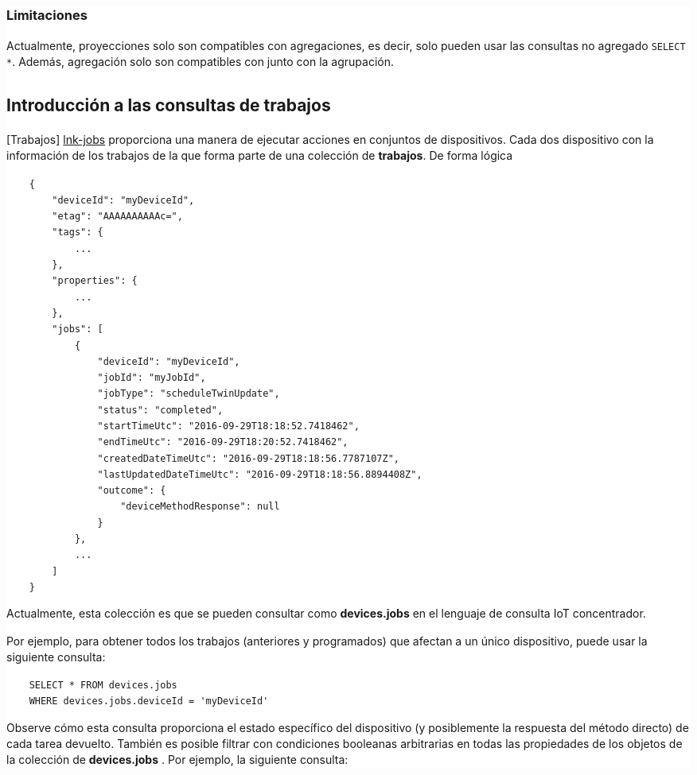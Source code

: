### <a name="limitations"></a>Limitaciones

Actualmente, proyecciones solo son compatibles con agregaciones, es decir, solo pueden usar las consultas no agregado `SELECT *`. Además, agregación solo son compatibles con junto con la agrupación.

## <a name="getting-started-with-jobs-queries"></a>Introducción a las consultas de trabajos

[Trabajos] [ lnk-jobs] proporciona una manera de ejecutar acciones en conjuntos de dispositivos. Cada dos dispositivo con la información de los trabajos de la que forma parte de una colección de **trabajos**.
De forma lógica

        {                                                                      
            "deviceId": "myDeviceId",                                            
            "etag": "AAAAAAAAAAc=",                                              
            "tags": {                                                            
                ...                                                              
            },                                                                   
            "properties": {                                                      
                ...                                                                 
            },
            "jobs": [
                { 
                    "deviceId": "myDeviceId",
                    "jobId": "myJobId",    
                    "jobType": "scheduleTwinUpdate",            
                    "status": "completed",                    
                    "startTimeUtc": "2016-09-29T18:18:52.7418462",
                    "endTimeUtc": "2016-09-29T18:20:52.7418462",
                    "createdDateTimeUtc": "2016-09-29T18:18:56.7787107Z",
                    "lastUpdatedDateTimeUtc": "2016-09-29T18:18:56.8894408Z",
                    "outcome": {
                        "deviceMethodResponse": null   
                    }                                         
                },
                ...
            ]                                                             
        }

Actualmente, esta colección es que se pueden consultar como **devices.jobs** en el lenguaje de consulta IoT concentrador.

Por ejemplo, para obtener todos los trabajos (anteriores y programados) que afectan a un único dispositivo, puede usar la siguiente consulta:

        SELECT * FROM devices.jobs
        WHERE devices.jobs.deviceId = 'myDeviceId'

Observe cómo esta consulta proporciona el estado específico del dispositivo (y posiblemente la respuesta del método directo) de cada tarea devuelto.
También es posible filtrar con condiciones booleanas arbitrarias en todas las propiedades de los objetos de la colección de **devices.jobs** .
Por ejemplo, la siguiente consulta:


[lnk-query-where]: iot-hub-devguide-query-language.md#where-clause
[lnk-query-expressions]: iot-hub-devguide-query-language.md#expressions-and-conditions
[lnk-query-getstarted]: iot-hub-devguide-query-language.md#getting-started-with-twin-queries
[lnk-twins]: iot-hub-devguide-device-twins.md
[lnk-jobs]: iot-hub-devguide-jobs.md
[lnk-devguide-endpoints]: iot-hub-devguide-endpoints.md
[lnk-devguide-quotas]: iot-hub-devguide-quotas-throttling.md
[lnk-devguide-mqtt]: iot-hub-mqtt-support.md
[lnk-hub-sdks]: iot-hub-devguide-sdks.md